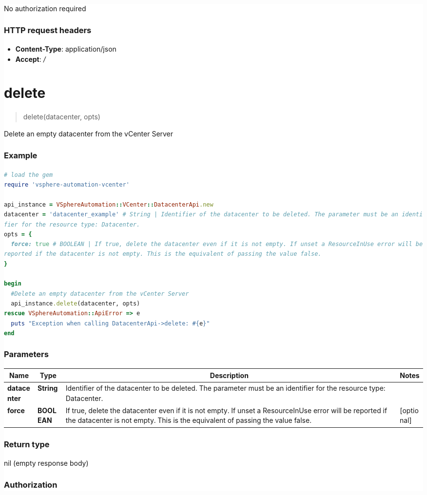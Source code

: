 No authorization required

### HTTP request headers

 - **Content-Type**: application/json
 - **Accept**: */*



# **delete**
> delete(datacenter, opts)

Delete an empty datacenter from the vCenter Server

### Example
```ruby
# load the gem
require 'vsphere-automation-vcenter'

api_instance = VSphereAutomation::VCenter::DatacenterApi.new
datacenter = 'datacenter_example' # String | Identifier of the datacenter to be deleted. The parameter must be an identifier for the resource type: Datacenter.
opts = {
  force: true # BOOLEAN | If true, delete the datacenter even if it is not empty. If unset a ResourceInUse error will be reported if the datacenter is not empty. This is the equivalent of passing the value false.
}

begin
  #Delete an empty datacenter from the vCenter Server
  api_instance.delete(datacenter, opts)
rescue VSphereAutomation::ApiError => e
  puts "Exception when calling DatacenterApi->delete: #{e}"
end
```

### Parameters

Name | Type | Description  | Notes
------------- | ------------- | ------------- | -------------
 **datacenter** | **String**| Identifier of the datacenter to be deleted. The parameter must be an identifier for the resource type: Datacenter. | 
 **force** | **BOOLEAN**| If true, delete the datacenter even if it is not empty. If unset a ResourceInUse error will be reported if the datacenter is not empty. This is the equivalent of passing the value false. | [optional] 

### Return type

nil (empty response body)

### Authorization
